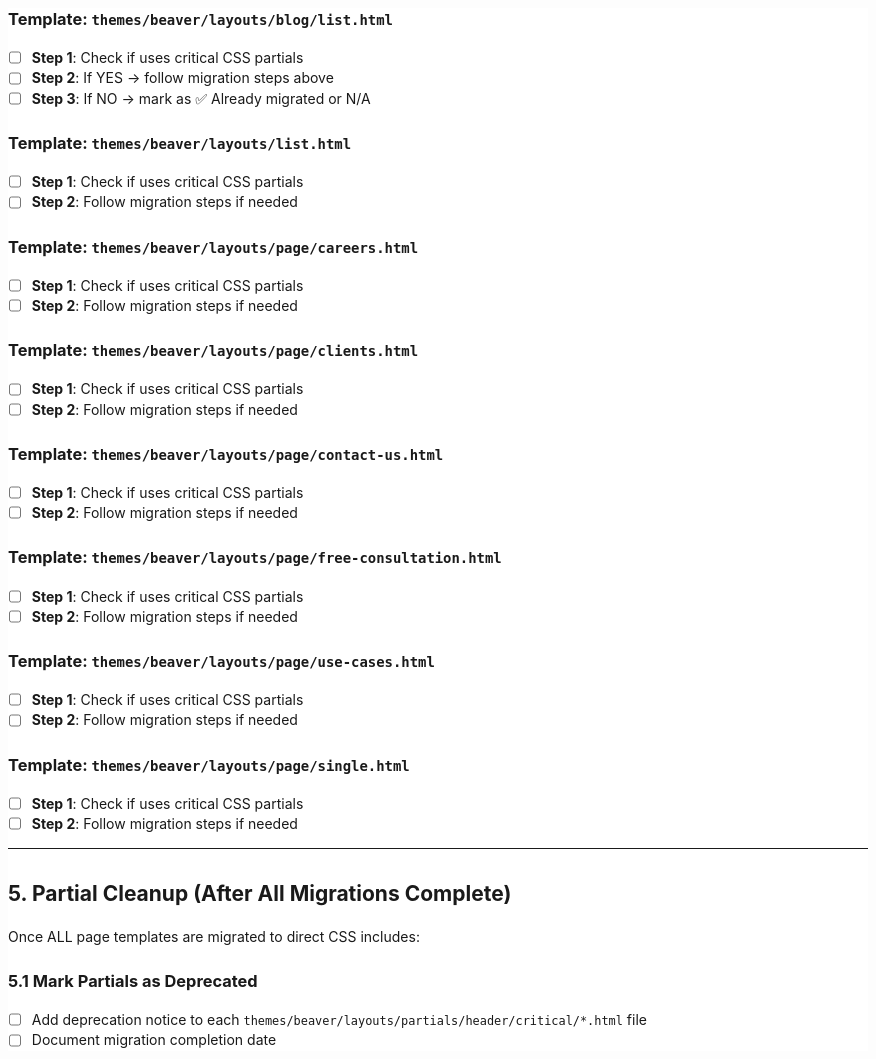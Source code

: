### Template: `themes/beaver/layouts/blog/list.html`

- [ ] **Step 1**: Check if uses critical CSS partials
- [ ] **Step 2**: If YES → follow migration steps above
- [ ] **Step 3**: If NO → mark as ✅ Already migrated or N/A

### Template: `themes/beaver/layouts/list.html`

- [ ] **Step 1**: Check if uses critical CSS partials
- [ ] **Step 2**: Follow migration steps if needed

### Template: `themes/beaver/layouts/page/careers.html`

- [ ] **Step 1**: Check if uses critical CSS partials
- [ ] **Step 2**: Follow migration steps if needed

### Template: `themes/beaver/layouts/page/clients.html`

- [ ] **Step 1**: Check if uses critical CSS partials
- [ ] **Step 2**: Follow migration steps if needed

### Template: `themes/beaver/layouts/page/contact-us.html`

- [ ] **Step 1**: Check if uses critical CSS partials
- [ ] **Step 2**: Follow migration steps if needed

### Template: `themes/beaver/layouts/page/free-consultation.html`

- [ ] **Step 1**: Check if uses critical CSS partials
- [ ] **Step 2**: Follow migration steps if needed

### Template: `themes/beaver/layouts/page/use-cases.html`

- [ ] **Step 1**: Check if uses critical CSS partials
- [ ] **Step 2**: Follow migration steps if needed

### Template: `themes/beaver/layouts/page/single.html`

- [ ] **Step 1**: Check if uses critical CSS partials
- [ ] **Step 2**: Follow migration steps if needed

---

## 5. Partial Cleanup (After All Migrations Complete)

Once ALL page templates are migrated to direct CSS includes:

### 5.1 Mark Partials as Deprecated

- [ ] Add deprecation notice to each `themes/beaver/layouts/partials/header/critical/*.html` file
- [ ] Document migration completion date
